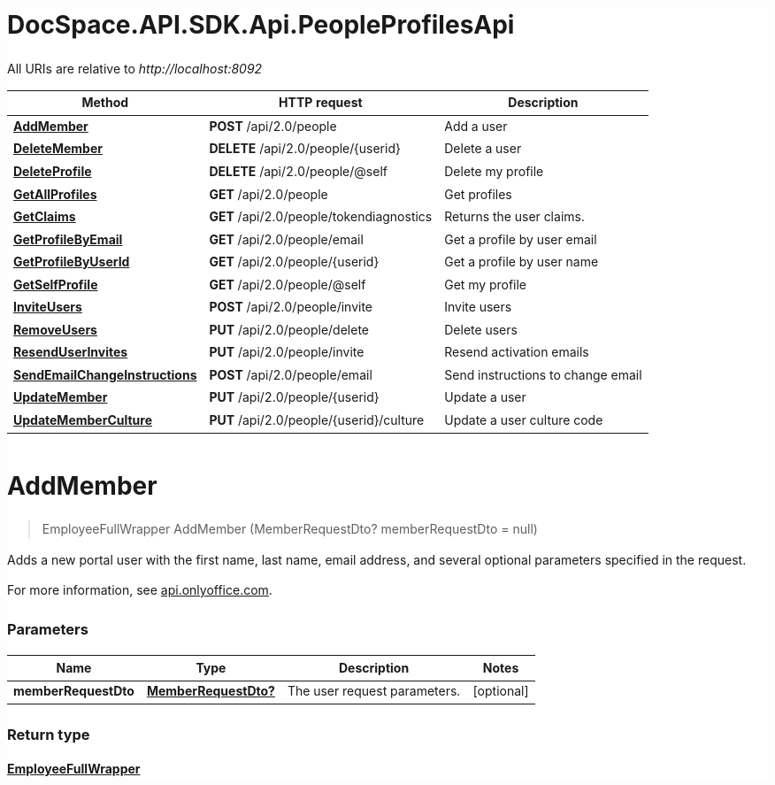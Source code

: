 # DocSpace.API.SDK.Api.PeopleProfilesApi

All URIs are relative to *http://localhost:8092*

| Method | HTTP request | Description |
|--------|--------------|-------------|
| [**AddMember**](#addmember) | **POST** /api/2.0/people | Add a user |
| [**DeleteMember**](#deletemember) | **DELETE** /api/2.0/people/{userid} | Delete a user |
| [**DeleteProfile**](#deleteprofile) | **DELETE** /api/2.0/people/@self | Delete my profile |
| [**GetAllProfiles**](#getallprofiles) | **GET** /api/2.0/people | Get profiles |
| [**GetClaims**](#getclaims) | **GET** /api/2.0/people/tokendiagnostics | Returns the user claims. |
| [**GetProfileByEmail**](#getprofilebyemail) | **GET** /api/2.0/people/email | Get a profile by user email |
| [**GetProfileByUserId**](#getprofilebyuserid) | **GET** /api/2.0/people/{userid} | Get a profile by user name |
| [**GetSelfProfile**](#getselfprofile) | **GET** /api/2.0/people/@self | Get my profile |
| [**InviteUsers**](#inviteusers) | **POST** /api/2.0/people/invite | Invite users |
| [**RemoveUsers**](#removeusers) | **PUT** /api/2.0/people/delete | Delete users |
| [**ResendUserInvites**](#resenduserinvites) | **PUT** /api/2.0/people/invite | Resend activation emails |
| [**SendEmailChangeInstructions**](#sendemailchangeinstructions) | **POST** /api/2.0/people/email | Send instructions to change email |
| [**UpdateMember**](#updatemember) | **PUT** /api/2.0/people/{userid} | Update a user |
| [**UpdateMemberCulture**](#updatememberculture) | **PUT** /api/2.0/people/{userid}/culture | Update a user culture code |

<a id="addmember"></a>
# **AddMember**
> EmployeeFullWrapper AddMember (MemberRequestDto? memberRequestDto = null)

Adds a new portal user with the first name, last name, email address, and several optional parameters specified in the request.

For more information, see [api.onlyoffice.com](https://api.onlyoffice.com/docspace/api-backend/usage-api/add-member/).

### Parameters

| Name | Type | Description | Notes |
|------|------|-------------|-------|
| **memberRequestDto** | [**MemberRequestDto?**](MemberRequestDto.md) | The user request parameters. | [optional]  |

### Return type

[**EmployeeFullWrapper**](EmployeeFullWrapper.md)
